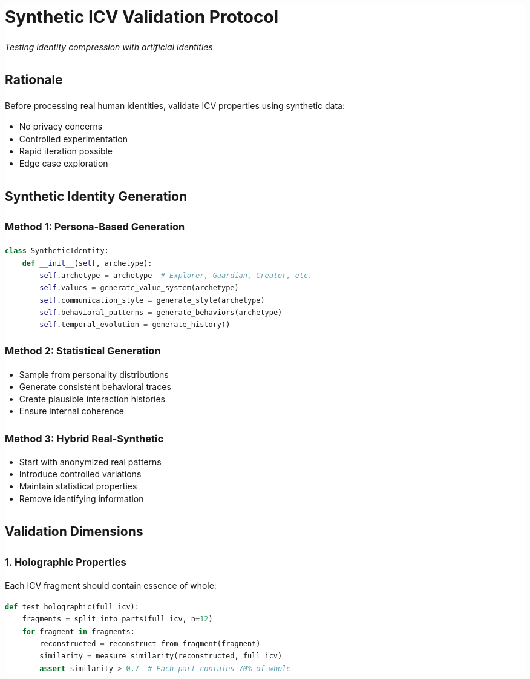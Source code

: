 # Synthetic ICV Validation Protocol
*Testing identity compression with artificial identities*

## Rationale

Before processing real human identities, validate ICV properties using synthetic data:
- No privacy concerns
- Controlled experimentation
- Rapid iteration possible
- Edge case exploration

## Synthetic Identity Generation

### Method 1: Persona-Based Generation
```python
class SyntheticIdentity:
    def __init__(self, archetype):
        self.archetype = archetype  # Explorer, Guardian, Creator, etc.
        self.values = generate_value_system(archetype)
        self.communication_style = generate_style(archetype)
        self.behavioral_patterns = generate_behaviors(archetype)
        self.temporal_evolution = generate_history()
```

### Method 2: Statistical Generation
- Sample from personality distributions
- Generate consistent behavioral traces
- Create plausible interaction histories
- Ensure internal coherence

### Method 3: Hybrid Real-Synthetic
- Start with anonymized real patterns
- Introduce controlled variations
- Maintain statistical properties
- Remove identifying information

## Validation Dimensions

### 1. Holographic Properties
Each ICV fragment should contain essence of whole:
```python
def test_holographic(full_icv):
    fragments = split_into_parts(full_icv, n=12)
    for fragment in fragments:
        reconstructed = reconstruct_from_fragment(fragment)
        similarity = measure_similarity(reconstructed, full_icv)
        assert similarity > 0.7  # Each part contains 70% of whole
```
